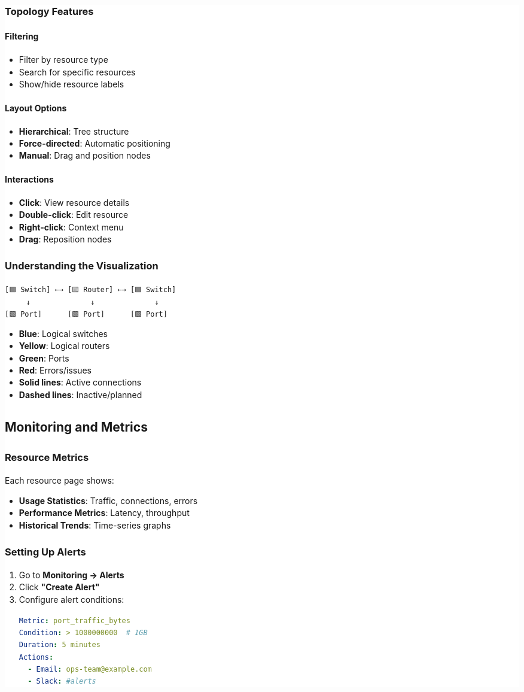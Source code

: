### Topology Features

#### Filtering
- Filter by resource type
- Search for specific resources
- Show/hide resource labels

#### Layout Options
- **Hierarchical**: Tree structure
- **Force-directed**: Automatic positioning
- **Manual**: Drag and position nodes

#### Interactions
- **Click**: View resource details
- **Double-click**: Edit resource
- **Right-click**: Context menu
- **Drag**: Reposition nodes

### Understanding the Visualization

```
[🟦 Switch] ←→ [🟨 Router] ←→ [🟦 Switch]
     ↓              ↓              ↓
[🟩 Port]      [🟩 Port]      [🟩 Port]
```

- **Blue**: Logical switches
- **Yellow**: Logical routers
- **Green**: Ports
- **Red**: Errors/issues
- **Solid lines**: Active connections
- **Dashed lines**: Inactive/planned

## Monitoring and Metrics

### Resource Metrics

Each resource page shows:
- **Usage Statistics**: Traffic, connections, errors
- **Performance Metrics**: Latency, throughput
- **Historical Trends**: Time-series graphs

### Setting Up Alerts

1. Go to **Monitoring → Alerts**
2. Click **"Create Alert"**
3. Configure alert conditions:
   ```yaml
   Metric: port_traffic_bytes
   Condition: > 1000000000  # 1GB
   Duration: 5 minutes
   Actions:
     - Email: ops-team@example.com
     - Slack: #alerts
   ```

